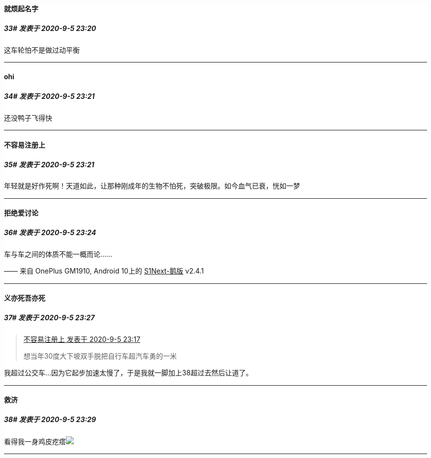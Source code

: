 ####  就烦起名字  
##### 33#       发表于 2020-9-5 23:20


这车轮怕不是做过动平衡


-----

####  ohi  
##### 34#       发表于 2020-9-5 23:21


还没鸭子飞得快


-----

####  不容易注册上  
##### 35#       发表于 2020-9-5 23:21


年轻就是好作死啊！天道如此，让那种刚成年的生物不怕死，突破极限。如今血气已衰，恍如一梦


-----

####  拒绝爱讨论  
##### 36#       发表于 2020-9-5 23:24


车与车之间的体质不能一概而论……

—— 来自 OnePlus GM1910, Android 10上的 [S1Next-鹅版](https://github.com/ykrank/S1-Next/releases) v2.4.1


-----

####  义亦死吾亦死  
##### 37#       发表于 2020-9-5 23:27


<blockquote><a href="httphttps://bbs.saraba1st.com/2b/forum.php?mod=redirect&amp;goto=findpost&amp;pid=48651999&amp;ptid=1958387" target="_blank">不容易注册上 发表于 2020-9-5 23:17</a>

想当年30度大下坡双手脱把自行车超汽车勇的一米</blockquote>
我超过公交车…因为它起步加速太慢了，于是我就一脚加上38超过去然后让道了。


-----

####  救济  
##### 38#       发表于 2020-9-5 23:29


看得我一身鸡皮疙瘩<img src="https://static.saraba1st.com/image/smiley/face2017/117.png" referrerpolicy="no-referrer">


-----
